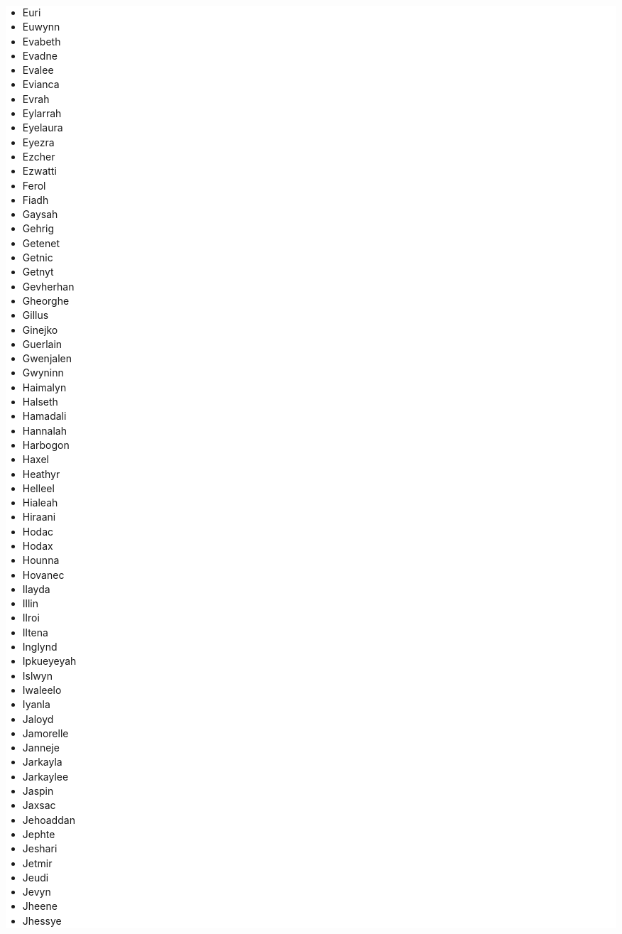 - Euri
- Euwynn
- Evabeth
- Evadne
- Evalee
- Evianca
- Evrah
- Eylarrah
- Eyelaura
- Eyezra
- Ezcher
- Ezwatti
- Ferol
- Fiadh
- Gaysah
- Gehrig
- Getenet
- Getnic
- Getnyt
- Gevherhan
- Gheorghe
- Gillus
- Ginejko
- Guerlain
- Gwenjalen
- Gwyninn
- Haimalyn
- Halseth
- Hamadali
- Hannalah
- Harbogon
- Haxel
- Heathyr
- Helleel
- Hialeah
- Hiraani
- Hodac
- Hodax
- Hounna
- Hovanec
- Ilayda
- Illin
- Ilroi
- Iltena
- Inglynd
- Ipkueyeyah
- Islwyn
- Iwaleelo
- Iyanla
- Jaloyd
- Jamorelle
- Janneje
- Jarkayla
- Jarkaylee
- Jaspin
- Jaxsac
- Jehoaddan
- Jephte
- Jeshari
- Jetmir
- Jeudi
- Jevyn
- Jheene
- Jhessye
